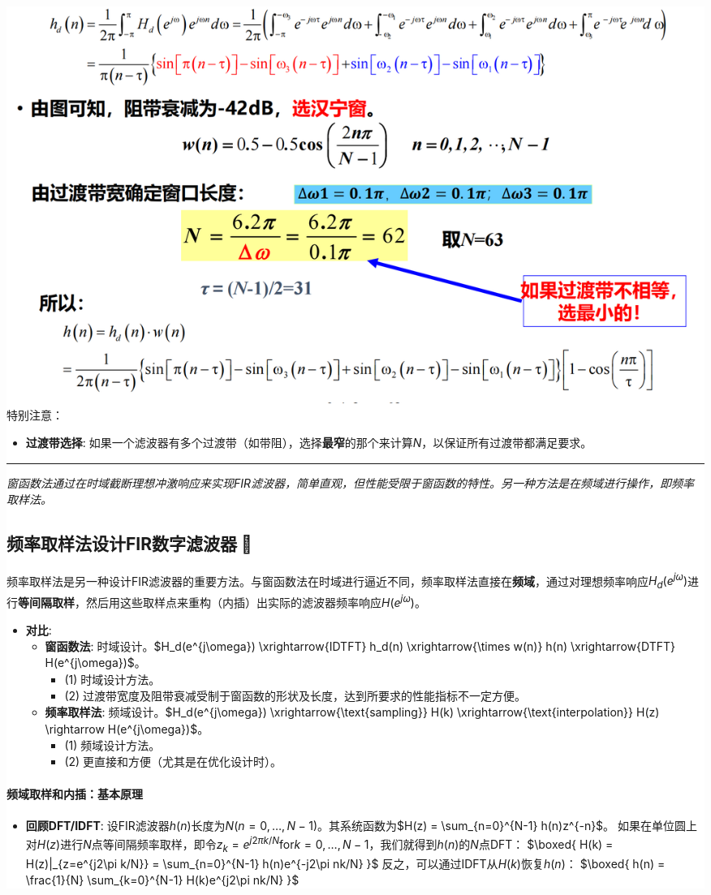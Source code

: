 ![](Pic/Pasted%20image%2020250604102136.png)
特别注意：
*   **过渡带选择**: 如果一个滤波器有多个过渡带（如带阻），选择**最窄**的那个来计算$N$，以保证所有过渡带都满足要求。

---
*窗函数法通过在时域截断理想冲激响应来实现FIR滤波器，简单直观，但性能受限于窗函数的特性。另一种方法是在频域进行操作，即频率取样法。*

## 频率取样法设计FIR数字滤波器 🎯

频率取样法是另一种设计FIR滤波器的重要方法。与窗函数法在时域进行逼近不同，频率取样法直接在**频域**，通过对理想频率响应$H_d(e^{j\omega})$进行**等间隔取样**，然后用这些取样点来重构（内插）出实际的滤波器频率响应$H(e^{j\omega})$。

*   **对比**:
    *   **窗函数法**: 时域设计。$H_d(e^{j\omega}) \xrightarrow{IDTFT} h_d(n) \xrightarrow{\times w(n)} h(n) \xrightarrow{DTFT} H(e^{j\omega})$。
        *   (1) 时域设计方法。
        *   (2) 过渡带宽度及阻带衰减受制于窗函数的形状及长度，达到所要求的性能指标不一定方便。
    *   **频率取样法**: 频域设计。$H_d(e^{j\omega}) \xrightarrow{\text{sampling}} H(k) \xrightarrow{\text{interpolation}} H(z) \rightarrow H(e^{j\omega})$。
        *   (1) 频域设计方法。
        *   (2) 更直接和方便（尤其是在优化设计时）。

#### 频域取样和内插：基本原理

*   **回顾DFT/IDFT**:
    设FIR滤波器$h(n)$长度为$N$($n=0, \dots, N-1$)。其系统函数为$H(z) = \sum_{n=0}^{N-1} h(n)z^{-n}$。
    如果在单位圆上对$H(z)$进行$N$点等间隔频率取样，即令$z_k = e^{j2\pi k/N}$for$k=0, \dots, N-1$，我们就得到$h(n)$的$N$点DFT：
   $\boxed{ H(k) = H(z)|_{z=e^{j2\pi k/N}} = \sum_{n=0}^{N-1} h(n)e^{-j2\pi nk/N} }$
    反之，可以通过IDFT从$H(k)$恢复$h(n)$：
   $\boxed{ h(n) = \frac{1}{N} \sum_{k=0}^{N-1} H(k)e^{j2\pi nk/N} }$
